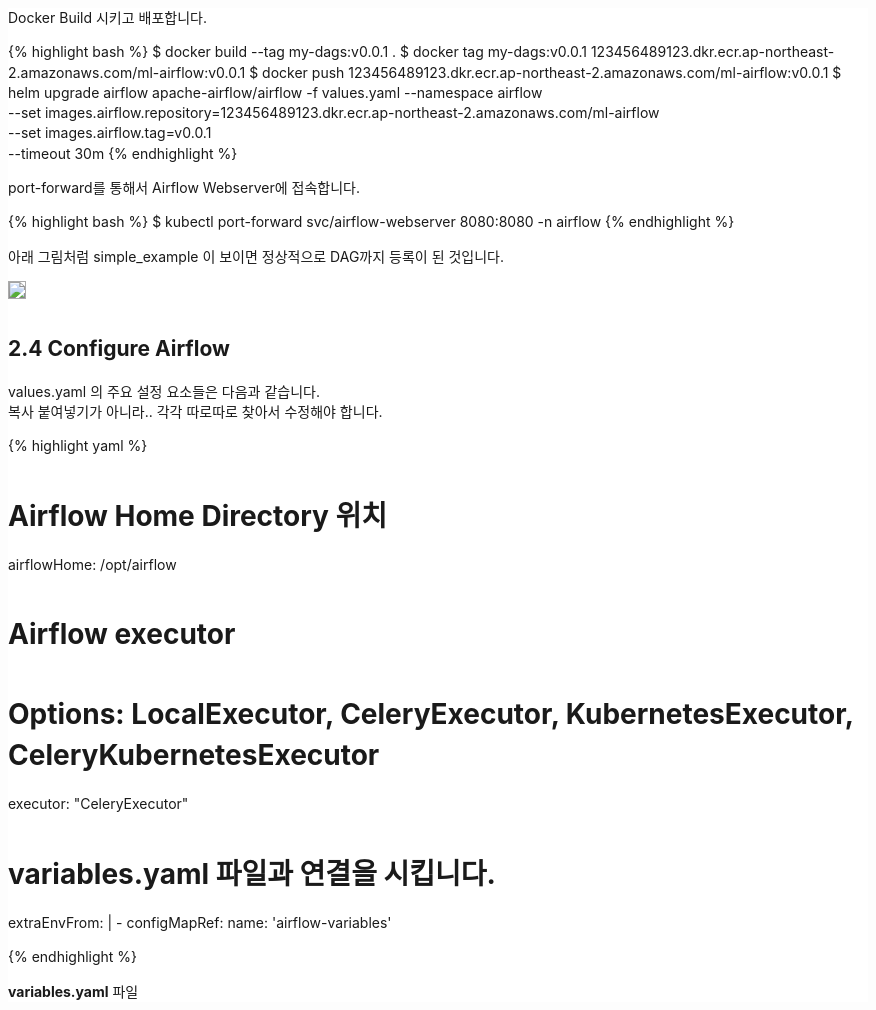 
Docker Build 시키고 배포합니다. 

{% highlight bash %}
$ docker build --tag my-dags:v0.0.1 .
$ docker tag my-dags:v0.0.1 123456489123.dkr.ecr.ap-northeast-2.amazonaws.com/ml-airflow:v0.0.1
$ docker push 123456489123.dkr.ecr.ap-northeast-2.amazonaws.com/ml-airflow:v0.0.1
$ helm upgrade airflow apache-airflow/airflow -f values.yaml --namespace airflow \
    --set images.airflow.repository=123456489123.dkr.ecr.ap-northeast-2.amazonaws.com/ml-airflow \
    --set images.airflow.tag=v0.0.1 \
    --timeout 30m
{% endhighlight %}

port-forward를 통해서 Airflow Webserver에 접속합니다. 

{% highlight bash %}
$ kubectl port-forward svc/airflow-webserver 8080:8080 -n airflow
{% endhighlight %}

아래 그림처럼 simple_example 이 보이면 정상적으로 DAG까지 등록이 된 것입니다.

<img src="{{ page.asset_path }}airflow_simple_dag.png" class="center img-responsive img-rounded img-fluid" style="border:1px solid #aaa; max-width:800px;">





## 2.4 Configure Airflow


values.yaml 의 주요 설정 요소들은 다음과 같습니다. <br>
복사 붙여넣기가 아니라.. 각각 따로따로 찾아서 수정해야 합니다.

{% highlight yaml %}
# Airflow Home Directory 위치
airflowHome: /opt/airflow

# Airflow executor
# Options: LocalExecutor, CeleryExecutor, KubernetesExecutor, CeleryKubernetesExecutor
executor: "CeleryExecutor"

# variables.yaml 파일과 연결을 시킵니다. 
extraEnvFrom: |
    - configMapRef:
        name: 'airflow-variables'

{% endhighlight %}


**variables.yaml** 파일
